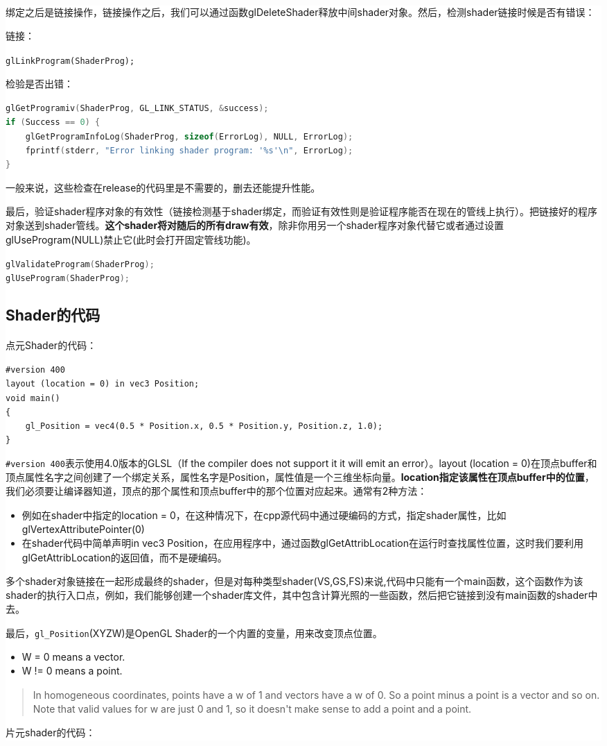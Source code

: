 绑定之后是链接操作，链接操作之后，我们可以通过函数glDeleteShader释放中间shader对象。然后，检测shader链接时候是否有错误：

链接：

    glLinkProgram(ShaderProg);

检验是否出错：

~~~cpp
glGetProgramiv(ShaderProg, GL_LINK_STATUS, &success);
if (Success == 0) {
    glGetProgramInfoLog(ShaderProg, sizeof(ErrorLog), NULL, ErrorLog);
    fprintf(stderr, "Error linking shader program: '%s'\n", ErrorLog);
}
~~~

一般来说，这些检查在release的代码里是不需要的，删去还能提升性能。

最后，验证shader程序对象的有效性（链接检测基于shader绑定，而验证有效性则是验证程序能否在现在的管线上执行）。把链接好的程序对象送到shader管线。**这个shader将对随后的所有draw有效**，除非你用另一个shader程序对象代替它或者通过设置glUseProgram(NULL)禁止它(此时会打开固定管线功能)。

~~~cpp
glValidateProgram(ShaderProg);
glUseProgram(ShaderProg);
~~~

Shader的代码
-----------

点元Shader的代码：

    #version 400
    layout (location = 0) in vec3 Position;
    void main()
    {
        gl_Position = vec4(0.5 * Position.x, 0.5 * Position.y, Position.z, 1.0);
    }

`#version 400`表示使用4.0版本的GLSL（If the compiler does not support it it will emit an error）。layout (location = 0)在顶点buffer和顶点属性名字之间创建了一个绑定关系，属性名字是Position，属性值是一个三维坐标向量。**location指定该属性在顶点buffer中的位置**，我们必须要让编译器知道，顶点的那个属性和顶点buffer中的那个位置对应起来。通常有2种方法：

+ 例如在shader中指定的location = 0，在这种情况下，在cpp源代码中通过硬编码的方式，指定shader属性，比如glVertexAttributePointer(0)
+ 在shader代码中简单声明in vec3 Position，在应用程序中，通过函数glGetAttribLocation在运行时查找属性位置，这时我们要利用glGetAttribLocation的返回值，而不是硬编码。

多个shader对象链接在一起形成最终的shader，但是对每种类型shader(VS,GS,FS)来说,代码中只能有一个main函数，这个函数作为该shader的执行入口点，例如，我们能够创建一个shader库文件，其中包含计算光照的一些函数，然后把它链接到没有main函数的shader中去。

最后，`gl_Position`(XYZW)是OpenGL Shader的一个内置的变量，用来改变顶点位置。

+ W = 0 means a vector.
+ W != 0 means a point.

> In homogeneous coordinates, points have a w of 1 and vectors have a w of 0. So a point minus a point is a vector and so on. Note that valid values for w are just 0 and 1, so it doesn't make sense to add a point and a point.

片元shader的代码：
